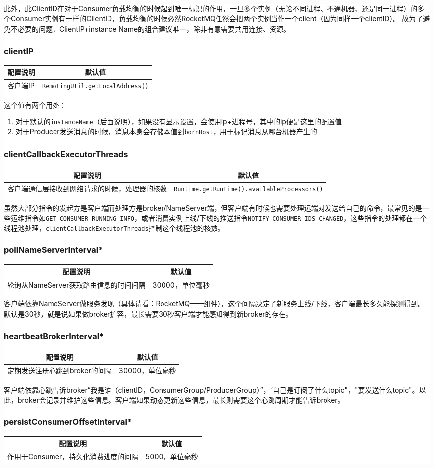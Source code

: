此外，此ClientID在对于Consumer负载均衡的时候起到唯一标识的作用，一旦多个实例（无论不同进程、不通机器、还是同一进程）的多个Consumer实例有一样的ClientID，负载均衡的时候必然RocketMQ任然会把两个实例当作一个client（因为同样一个clientID）。 故为了避免不必要的问题，ClientIP+instance Name的组合建议唯一，除非有意需要共用连接、资源。



### clientIP

| 配置说明 | 默认值 |
| ------| ------ | 
|客户端IP|`RemotingUtil.getLocalAddress()` | 


这个值有两个用处： 
1. 对于默认的`instanceName`（后面说明），如果没有显示设置，会使用ip+进程号，其中的ip便是这里的配置值
2. 对于Producer发送消息的时候，消息本身会存储本值到`bornHost`，用于标记消息从哪台机器产生的


### clientCallbackExecutorThreads

| 配置说明 | 默认值 |
| ------| ------ | 
|客户端通信层接收到网络请求的时候，处理器的核数|`Runtime.getRuntime().availableProcessors()`| 

虽然大部分指令的发起方是客户端而处理方是broker/NameServer端，但客户端有时候也需要处理远端对发送给自己的命令，最常见的是一些运维指令如`GET_CONSUMER_RUNNING_INFO`，或者消费实例上线/下线的推送指令`NOTIFY_CONSUMER_IDS_CHANGED`，这些指令的处理都在一个线程池处理，`clientCallbackExecutorThreads`控制这个线程池的核数。

### pollNameServerInterval*

| 配置说明 | 默认值 |
| ------| ------ | 
|轮询从NameServer获取路由信息的时间间隔|30000，单位毫秒| 

客户端依靠NameServer做服务发现（具体请看：[RocketMQ——组件](http://jaskey.github.io/blog/2016/12/14/rocketmq-component/ "RocketMQ——组件")），这个间隔决定了新服务上线/下线，客户端最长多久能探测得到。默认是30秒，就是说如果做broker扩容，最长需要30秒客户端才能感知得到新broker的存在。


### heartbeatBrokerInterval*

| 配置说明 | 默认值 |
| ------| ------ | 
|定期发送注册心跳到broker的间隔|30000，单位毫秒| 

客户端依靠心跳告诉broker“我是谁（clientID，ConsumerGroup/ProducerGroup）”，“自己是订阅了什么topic"，"要发送什么topic"。以此，broker会记录并维护这些信息。客户端如果动态更新这些信息，最长则需要这个心跳周期才能告诉broker。


### persistConsumerOffsetInterval*

| 配置说明 | 默认值 |
| ------| ------ | 
|作用于Consumer，持久化消费进度的间隔|5000，单位毫秒| 
